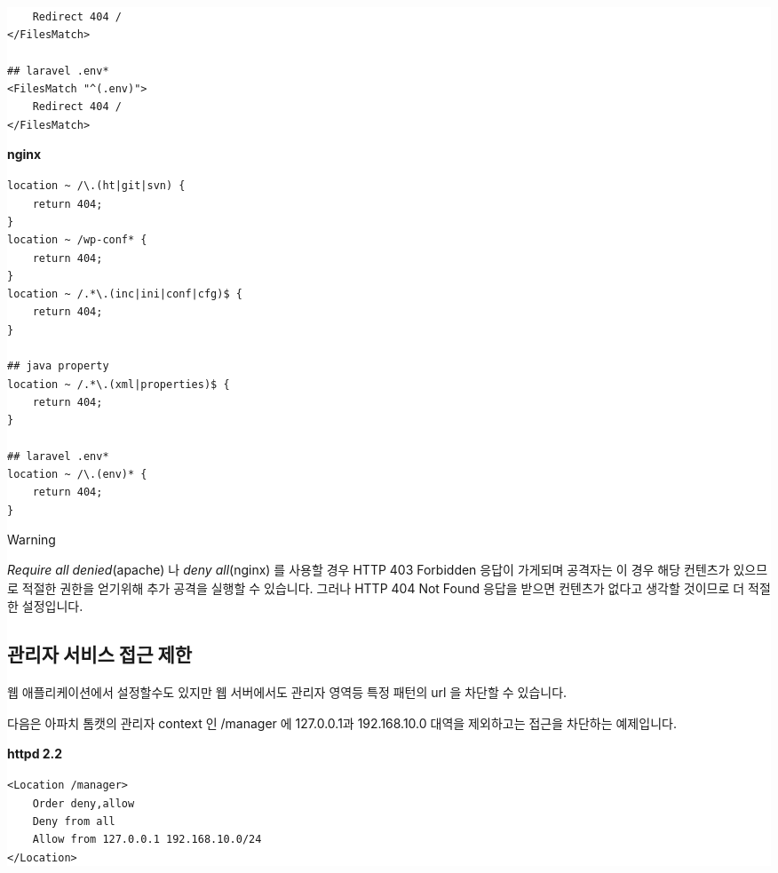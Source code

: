 ```
    Redirect 404 /
</FilesMatch>

## laravel .env*
<FilesMatch "^(.env)">
    Redirect 404 /
</FilesMatch>
```

**nginx**

```
location ~ /\.(ht|git|svn) {
    return 404;
}
location ~ /wp-conf* {
    return 404;
}
location ~ /.*\.(inc|ini|conf|cfg)$ {
    return 404;
}

## java property
location ~ /.*\.(xml|properties)$ {
    return 404;
}

## laravel .env*
location ~ /\.(env)* {
    return 404;
}
```

> [!WARNING] 
> *Require all denied*(apache) 나 *deny all*(nginx) 를 사용할 경우 HTTP 403 Forbidden 응답이 가게되며 공격자는 이 경우 해당 컨텐츠가 있으므로 적절한 권한을 얻기위해 추가 공격을 실행할 수 있습니다. 그러나 HTTP 404 Not Found 응답을 받으면 컨텐츠가 없다고 생각할 것이므로 더 적절한 설정입니다.

## 관리자 서비스 접근 제한

웹 애플리케이션에서 설정할수도  있지만 웹 서버에서도 관리자 영역등 특정 패턴의 url 을 차단할 수 있습니다.

다음은 아파치 톰캣의 관리자 context 인 /manager 에 127.0.0.1과 192.168.10.0 대역을 제외하고는 접근을 차단하는 예제입니다.

**httpd 2.2**

```
<Location /manager>
    Order deny,allow
    Deny from all
    Allow from 127.0.0.1 192.168.10.0/24
</Location>
```
